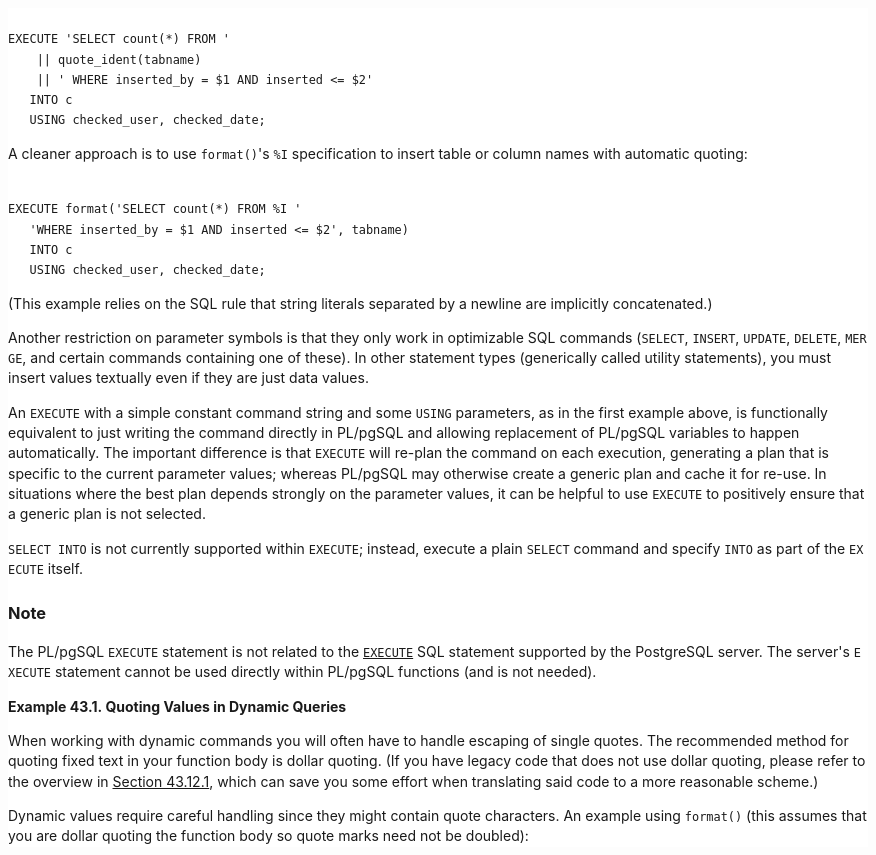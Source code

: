 ```

EXECUTE 'SELECT count(*) FROM '
    || quote_ident(tabname)
    || ' WHERE inserted_by = $1 AND inserted <= $2'
   INTO c
   USING checked_user, checked_date;
```

A cleaner approach is to use `format()`'s `%I` specification to insert table or column names with automatic quoting:

```

EXECUTE format('SELECT count(*) FROM %I '
   'WHERE inserted_by = $1 AND inserted <= $2', tabname)
   INTO c
   USING checked_user, checked_date;
```

(This example relies on the SQL rule that string literals separated by a newline are implicitly concatenated.)

Another restriction on parameter symbols is that they only work in optimizable SQL commands (`SELECT`, `INSERT`, `UPDATE`, `DELETE`, `MERGE`, and certain commands containing one of these). In other statement types (generically called utility statements), you must insert values textually even if they are just data values.

An `EXECUTE` with a simple constant command string and some `USING` parameters, as in the first example above, is functionally equivalent to just writing the command directly in PL/pgSQL and allowing replacement of PL/pgSQL variables to happen automatically. The important difference is that `EXECUTE` will re-plan the command on each execution, generating a plan that is specific to the current parameter values; whereas PL/pgSQL may otherwise create a generic plan and cache it for re-use. In situations where the best plan depends strongly on the parameter values, it can be helpful to use `EXECUTE` to positively ensure that a generic plan is not selected.

`SELECT INTO` is not currently supported within `EXECUTE`; instead, execute a plain `SELECT` command and specify `INTO` as part of the `EXECUTE` itself.

### Note

The PL/pgSQL `EXECUTE` statement is not related to the [`EXECUTE`](sql-execute.html "EXECUTE") SQL statement supported by the PostgreSQL server. The server's `EXECUTE` statement cannot be used directly within PL/pgSQL functions (and is not needed).

**Example 43.1. Quoting Values in Dynamic Queries**

When working with dynamic commands you will often have to handle escaping of single quotes. The recommended method for quoting fixed text in your function body is dollar quoting. (If you have legacy code that does not use dollar quoting, please refer to the overview in [Section 43.12.1](plpgsql-development-tips.html#PLPGSQL-QUOTE-TIPS "43.12.1. Handling of Quotation Marks"), which can save you some effort when translating said code to a more reasonable scheme.)

Dynamic values require careful handling since they might contain quote characters. An example using `format()` (this assumes that you are dollar quoting the function body so quote marks need not be doubled):
